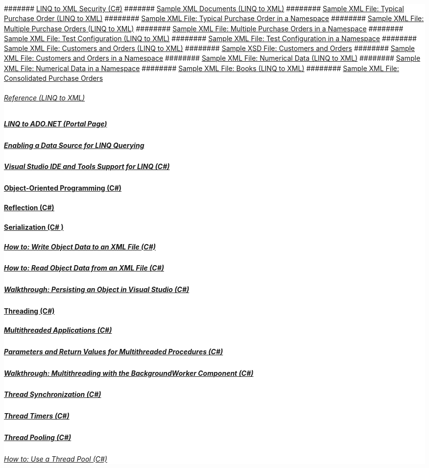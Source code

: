 ####### [LINQ to XML Security (C#)](linq-to-xml-security.md)
####### [Sample XML Documents (LINQ to XML)](sample-xml-documents-linq-to-xml.md)
######## [Sample XML File: Typical Purchase Order (LINQ to XML)](sample-xml-file-typical-purchase-order-linq-to-xml.md)
######## [Sample XML File: Typical Purchase Order in a Namespace](sample-xml-file-typical-purchase-order-in-a-namespace.md)
######## [Sample XML File: Multiple Purchase Orders (LINQ to XML)](sample-xml-file-multiple-purchase-orders-linq-to-xml.md)
######## [Sample XML File: Multiple Purchase Orders in a Namespace](sample-xml-file-multiple-purchase-orders-in-a-namespace.md)
######## [Sample XML File: Test Configuration (LINQ to XML)](sample-xml-file-test-configuration-linq-to-xml.md)
######## [Sample XML File: Test Configuration in a Namespace](sample-xml-file-test-configuration-in-a-namespace.md)
######## [Sample XML File: Customers and Orders (LINQ to XML)](sample-xml-file-customers-and-orders-linq-to-xml.md)
######## [Sample XSD File: Customers and Orders](sample-xsd-file-customers-and-orders.md)
######## [Sample XML File: Customers and Orders in a Namespace](sample-xml-file-customers-and-orders-in-a-namespace.md)
######## [Sample XML File: Numerical Data (LINQ to XML)](sample-xml-file-numerical-data-linq-to-xml.md)
######## [Sample XML File: Numerical Data in a Namespace](sample-xml-file-numerical-data-in-a-namespace.md)
######## [Sample XML File: Books (LINQ to XML)](sample-xml-file-books-linq-to-xml.md)
######## [Sample XML File: Consolidated Purchase Orders](sample-xml-file-consolidated-purchase-orders.md)
###### [Reference (LINQ to XML)](reference-linq-to-xml.md)
##### [LINQ to ADO.NET (Portal Page)](linq-to-ado-net-portal-page.md)
##### [Enabling a Data Source for LINQ Querying](enabling-a-data-source-for-linq-querying.md)
##### [Visual Studio IDE and Tools Support for LINQ (C#)](visual-studio-ide-and-tools-support-for-linq.md)
#### [Object-Oriented Programming (C#)](object-oriented-programming.md)
#### [Reflection (C#)](reflection.md)
#### [Serialization (C# )](index.md)
##### [How to: Write Object Data to an XML File (C#)](how-to-write-object-data-to-an-xml-file.md)
##### [How to: Read Object Data from an XML File (C#)](how-to-read-object-data-from-an-xml-file.md)
##### [Walkthrough: Persisting an Object in Visual Studio (C#)](walkthrough-persisting-an-object-in-visual-studio.md)
#### [Threading (C#)](index.md)
##### [Multithreaded Applications (C#)](multithreaded-applications.md)
##### [Parameters and Return Values for Multithreaded Procedures (C#)](parameters-and-return-values-for-multithreaded-procedures.md)
##### [Walkthrough: Multithreading with the BackgroundWorker Component (C#)](walkthrough-multithreading-with-the-backgroundworker-component.md)
##### [Thread Synchronization (C#)](thread-synchronization.md)
##### [Thread Timers (C#)](thread-timers.md)
##### [Thread Pooling (C#)](thread-pooling.md)
###### [How to: Use a Thread Pool (C#)](how-to-use-a-thread-pool.md)